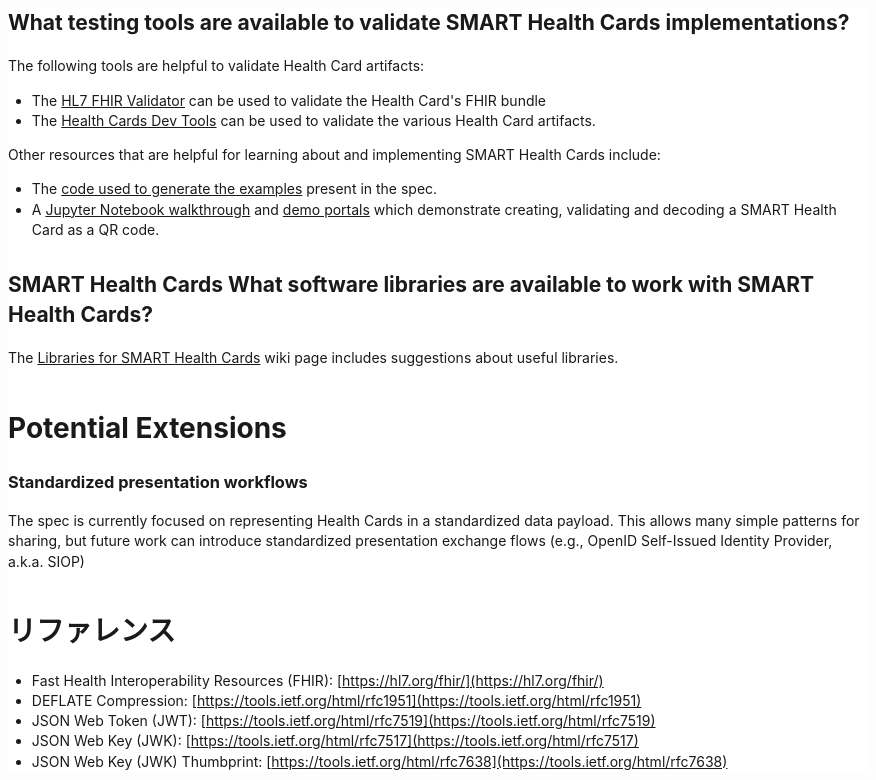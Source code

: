 ## What testing tools are available to validate SMART Health Cards implementations?

The following tools are helpful to validate Health Card artifacts:

* The [HL7 FHIR Validator](https://confluence.hl7.org/display/FHIR/Using+the+FHIR+Validator) can be used to validate the Health Card's FHIR bundle
* The [Health Cards Dev Tools](https://github.com/smart-on-fhir/health-cards-dev-tools) can be used to validate the various Health Card artifacts.

Other resources that are helpful for learning about and implementing SMART Health Cards include:

* The [code used to generate the examples](https://github.com/smart-on-fhir/health-cards/tree/main/generate-examples) present in the spec.
* A [Jupyter Notebook walkthrough](https://github.com/dvci/health-cards-walkthrough/blob/main/SMART%20Health%20Cards.ipynb) and [demo portals](https://demo-portals.smarthealth.cards/) which demonstrate creating, validating and decoding a SMART Health Card as a QR code.

## SMART Health Cards What software libraries are available to work with SMART Health Cards?

The [Libraries for SMART Health Cards](https://github.com/smart-on-fhir/health-cards/wiki/Libraries-for-SMART-Health-Cards) wiki page includes suggestions about useful libraries.

# Potential Extensions

### Standardized presentation workflows

The spec is currently focused on representing Health Cards in a standardized data payload. This allows many simple patterns for sharing, but future work can introduce standardized presentation exchange flows (e.g., OpenID Self-Issued Identity Provider, a.k.a. SIOP)

# リファレンス

* Fast Health Interoperability Resources (FHIR): [https://hl7.org/fhir/](https://hl7.org/fhir/)
* DEFLATE Compression: [https://tools.ietf.org/html/rfc1951](https://tools.ietf.org/html/rfc1951)
* JSON Web Token (JWT): [https://tools.ietf.org/html/rfc7519](https://tools.ietf.org/html/rfc7519)
* JSON Web Key (JWK): [https://tools.ietf.org/html/rfc7517](https://tools.ietf.org/html/rfc7517)
* JSON Web Key (JWK) Thumbprint: [https://tools.ietf.org/html/rfc7638](https://tools.ietf.org/html/rfc7638)
